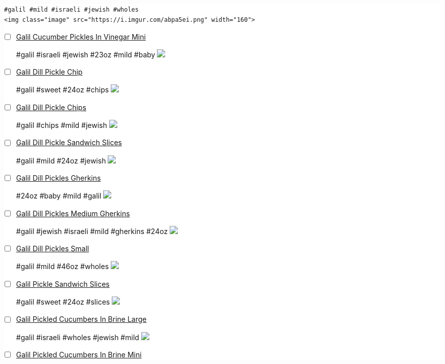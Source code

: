 	#galil #mild #israeli #jewish #wholes
	<img class="image" src="https://i.imgur.com/abpa5ei.png" width="160">
- [ ] [Galil Cucumber Pickles In Vinegar Mini](https://shopgalil.com/collections/pickles-olives/products/galil-cucumber-pickles-18-25-in-vinegar-23-oz)
	
	#galil #israeli #jewish #23oz #mild #baby 
	<img class="image" src="https://i.imgur.com/JsIZ3IG.png" width="160">
- [ ] [Galil Dill Pickle Chip](https://shopgalil.com/collections/pickles-olives/products/galil-pickles-chips-pack-of-12)
	
	#galil #sweet #24oz #chips
	<img class="image" src="https://i.imgur.com/lxz56pP.png" width="150">
- [ ] [Galil Dill Pickle Chips](https://shopgalil.com/collections/pickles-olives/products/galil-pickles-chips-pack-of-12)
	
	#galil #chips #mild #jewish
	<img class="image" src="https://i.imgur.com/Oa0hdPj.png" width="160">
- [ ] [Galil Dill Pickle Sandwich Slices](https://shopgalil.com/collections/pickles-olives/products/galil-pickles-sandwich-slices-pack-of-12)
	
	#galil #mild #24oz #jewish
	<img class="image" src="https://i.imgur.com/kjJcZ46.png" width="160">
- [ ] [Galil Dill Pickles Gherkins](https://shopgalil.com/collections/pickles-olives/products/dill-pickles-gherkins-mini-24-oz-galil)
	
	#24oz #baby #mild #galil
	<img class="image" src="https://i.imgur.com/sXTihwg.png" width="150">
- [ ] [Galil Dill Pickles Medium Gherkins](https://shopgalil.com/collections/pickles-olives/products/galil-dill-pickles-medium-gherkins-pack-of-12)
	
	#galil #jewish #israeli #mild #gherkins #24oz
	<img class="image" src="https://i.imgur.com/HJfceWr.png" width="160">
- [ ] [Galil Dill Pickles Small](https://shopgalil.com/collections/pickles-olives/products/dill-pickles-small-46-3-oz-galil)
	
	#galil #mild #46oz #wholes
	<img class="image" src="https://i.imgur.com/TevbAVz.png" width="150">
- [ ] [Galil Pickle Sandwich Slices](https://shopgalil.com/collections/pickles-olives/products/galil-pickles-sandwich-slices-pack-of-12)
	
	#galil #sweet #24oz #slices
	<img class="image" src="https://i.imgur.com/sC5ayYc.png" width="150">
- [ ] [Galil Pickled Cucumbers In Brine Large](https://shopgalil.com/collections/pickles-olives/products/galil-cucumber-pickles-7-9-in-brine-pack-of-12)
	
	#galil #israeli #wholes #jewish #mild
	<img class="image" src="https://i.imgur.com/rcTLqob.png" width="160">
- [ ] [Galil Pickled Cucumbers In Brine Mini](https://shopgalil.com/products/galil-cucumber-pickles-18-25-brine-pack-of-12?)
	